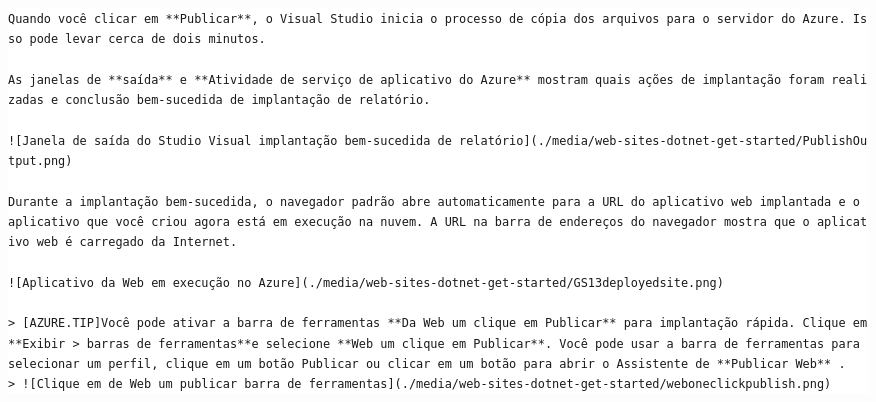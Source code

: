     Quando você clicar em **Publicar**, o Visual Studio inicia o processo de cópia dos arquivos para o servidor do Azure. Isso pode levar cerca de dois minutos.

    As janelas de **saída** e **Atividade de serviço de aplicativo do Azure** mostram quais ações de implantação foram realizadas e conclusão bem-sucedida de implantação de relatório.

    ![Janela de saída do Studio Visual implantação bem-sucedida de relatório](./media/web-sites-dotnet-get-started/PublishOutput.png)

    Durante a implantação bem-sucedida, o navegador padrão abre automaticamente para a URL do aplicativo web implantada e o aplicativo que você criou agora está em execução na nuvem. A URL na barra de endereços do navegador mostra que o aplicativo web é carregado da Internet.

    ![Aplicativo da Web em execução no Azure](./media/web-sites-dotnet-get-started/GS13deployedsite.png)

    > [AZURE.TIP]Você pode ativar a barra de ferramentas **Da Web um clique em Publicar** para implantação rápida. Clique em **Exibir > barras de ferramentas**e selecione **Web um clique em Publicar**. Você pode usar a barra de ferramentas para selecionar um perfil, clique em um botão Publicar ou clicar em um botão para abrir o Assistente de **Publicar Web** .
    > ![Clique em de Web um publicar barra de ferramentas](./media/web-sites-dotnet-get-started/weboneclickpublish.png)
